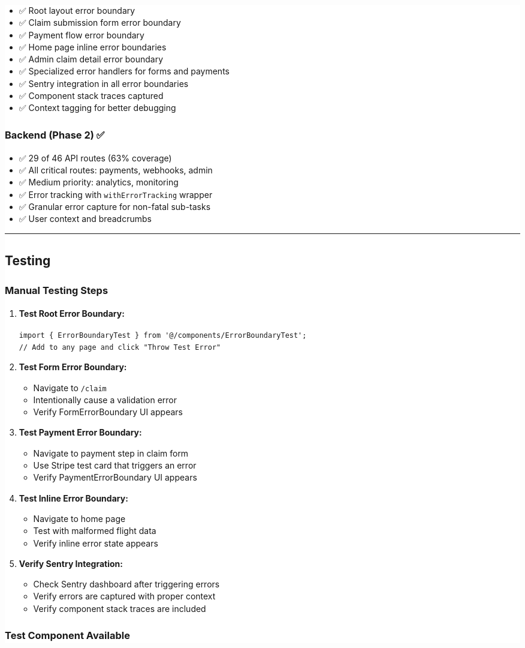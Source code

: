 - ✅ Root layout error boundary
- ✅ Claim submission form error boundary
- ✅ Payment flow error boundary
- ✅ Home page inline error boundaries
- ✅ Admin claim detail error boundary
- ✅ Specialized error handlers for forms and payments
- ✅ Sentry integration in all error boundaries
- ✅ Component stack traces captured
- ✅ Context tagging for better debugging

### Backend (Phase 2) ✅

- ✅ 29 of 46 API routes (63% coverage)
- ✅ All critical routes: payments, webhooks, admin
- ✅ Medium priority: analytics, monitoring
- ✅ Error tracking with `withErrorTracking` wrapper
- ✅ Granular error capture for non-fatal sub-tasks
- ✅ User context and breadcrumbs

---

## Testing

### Manual Testing Steps

1. **Test Root Error Boundary:**
   ```tsx
   import { ErrorBoundaryTest } from '@/components/ErrorBoundaryTest';
   // Add to any page and click "Throw Test Error"
   ```

2. **Test Form Error Boundary:**
   - Navigate to `/claim`
   - Intentionally cause a validation error
   - Verify FormErrorBoundary UI appears

3. **Test Payment Error Boundary:**
   - Navigate to payment step in claim form
   - Use Stripe test card that triggers an error
   - Verify PaymentErrorBoundary UI appears

4. **Test Inline Error Boundary:**
   - Navigate to home page
   - Test with malformed flight data
   - Verify inline error state appears

5. **Verify Sentry Integration:**
   - Check Sentry dashboard after triggering errors
   - Verify errors are captured with proper context
   - Verify component stack traces are included

### Test Component Available
